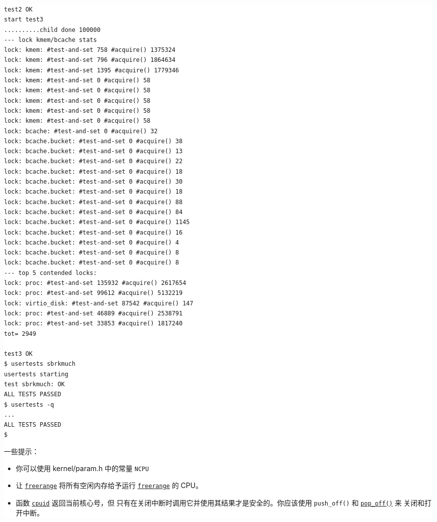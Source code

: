 ```
test2 OK
start test3
..........child done 100000
--- lock kmem/bcache stats
lock: kmem: #test-and-set 758 #acquire() 1375324
lock: kmem: #test-and-set 796 #acquire() 1864634
lock: kmem: #test-and-set 1395 #acquire() 1779346
lock: kmem: #test-and-set 0 #acquire() 58
lock: kmem: #test-and-set 0 #acquire() 58
lock: kmem: #test-and-set 0 #acquire() 58
lock: kmem: #test-and-set 0 #acquire() 58
lock: kmem: #test-and-set 0 #acquire() 58
lock: bcache: #test-and-set 0 #acquire() 32
lock: bcache.bucket: #test-and-set 0 #acquire() 38
lock: bcache.bucket: #test-and-set 0 #acquire() 13
lock: bcache.bucket: #test-and-set 0 #acquire() 22
lock: bcache.bucket: #test-and-set 0 #acquire() 18
lock: bcache.bucket: #test-and-set 0 #acquire() 30
lock: bcache.bucket: #test-and-set 0 #acquire() 18
lock: bcache.bucket: #test-and-set 0 #acquire() 88
lock: bcache.bucket: #test-and-set 0 #acquire() 84
lock: bcache.bucket: #test-and-set 0 #acquire() 1145
lock: bcache.bucket: #test-and-set 0 #acquire() 16
lock: bcache.bucket: #test-and-set 0 #acquire() 4
lock: bcache.bucket: #test-and-set 0 #acquire() 8
lock: bcache.bucket: #test-and-set 0 #acquire() 8
--- top 5 contended locks:
lock: proc: #test-and-set 135932 #acquire() 2617654
lock: proc: #test-and-set 99612 #acquire() 5132219
lock: virtio_disk: #test-and-set 87542 #acquire() 147
lock: proc: #test-and-set 46889 #acquire() 2538791
lock: proc: #test-and-set 33853 #acquire() 1817240
tot= 2949

test3 OK
$ usertests sbrkmuch
usertests starting
test sbrkmuch: OK
ALL TESTS PASSED
$ usertests -q
...
ALL TESTS PASSED
$
```
  
一些提示：
*   你可以使用 kernel/param.h 中的常量 `NCPU`
      
*   让 [`freerange`](/source/xv6-riscv/kernel/kalloc.c.md#freerange-kernel-kalloc-c) 将所有空闲内存给予运行 [`freerange`](/source/xv6-riscv/kernel/kalloc.c.md#freerange-kernel-kalloc-c) 的 CPU。
      
*   函数 [`cpuid`](/source/xv6-riscv/kernel/proc.c.md#cpuid-kernel-proc-c) 返回当前核心号，但
    只有在关闭中断时调用它并使用其结果才是安全的。你应该使用
    `push_off()` 和 [`pop_off()`](/source/xv6-riscv/kernel/spinlock.c.md#pop_off-kernel-spinlock-c) 来
    关闭和打开中断。
    